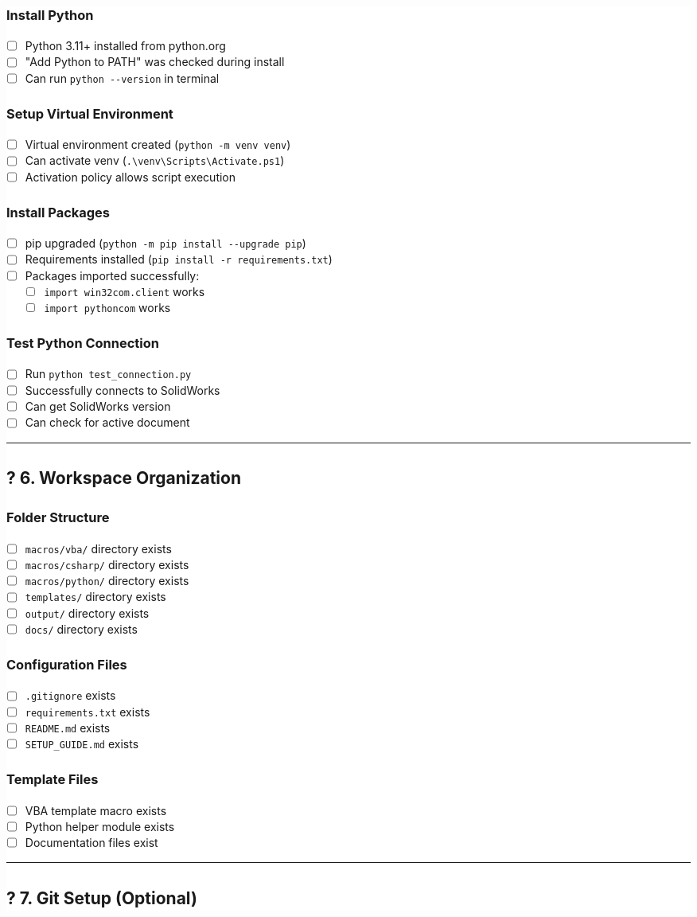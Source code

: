 ### Install Python
- [ ] Python 3.11+ installed from python.org
- [ ] "Add Python to PATH" was checked during install
- [ ] Can run `python --version` in terminal

### Setup Virtual Environment
- [ ] Virtual environment created (`python -m venv venv`)
- [ ] Can activate venv (`.\venv\Scripts\Activate.ps1`)
- [ ] Activation policy allows script execution

### Install Packages
- [ ] pip upgraded (`python -m pip install --upgrade pip`)
- [ ] Requirements installed (`pip install -r requirements.txt`)
- [ ] Packages imported successfully:
  - [ ] `import win32com.client` works
  - [ ] `import pythoncom` works

### Test Python Connection
- [ ] Run `python test_connection.py`
- [ ] Successfully connects to SolidWorks
- [ ] Can get SolidWorks version
- [ ] Can check for active document

---

## ? 6. Workspace Organization

### Folder Structure
- [ ] `macros/vba/` directory exists
- [ ] `macros/csharp/` directory exists
- [ ] `macros/python/` directory exists
- [ ] `templates/` directory exists
- [ ] `output/` directory exists
- [ ] `docs/` directory exists

### Configuration Files
- [ ] `.gitignore` exists
- [ ] `requirements.txt` exists
- [ ] `README.md` exists
- [ ] `SETUP_GUIDE.md` exists

### Template Files
- [ ] VBA template macro exists
- [ ] Python helper module exists
- [ ] Documentation files exist

---

## ? 7. Git Setup (Optional)
